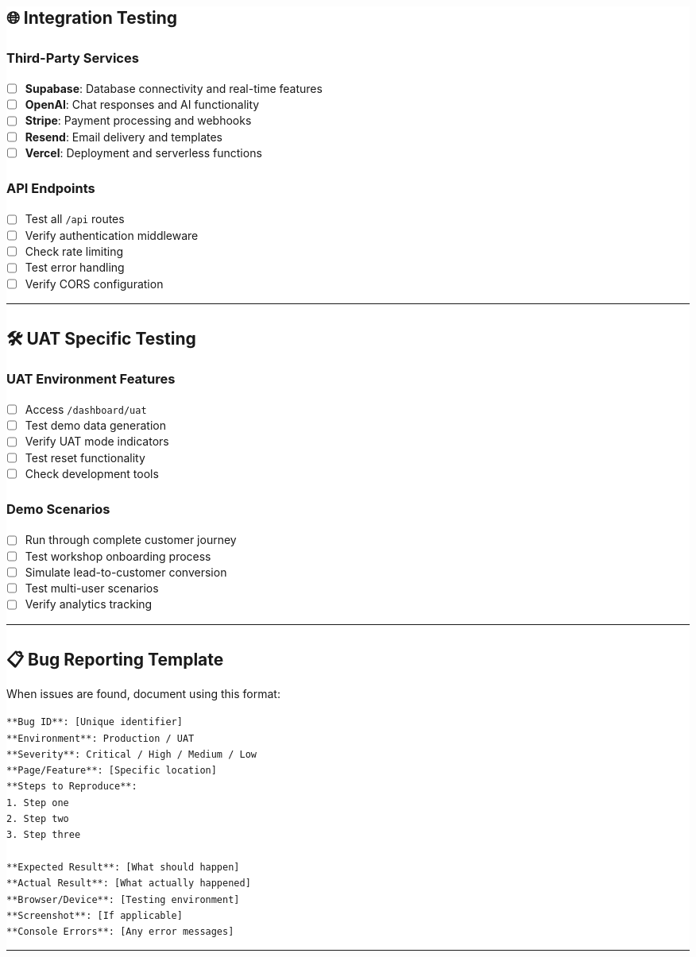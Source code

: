 ## 🌐 Integration Testing

### Third-Party Services
- [ ] **Supabase**: Database connectivity and real-time features
- [ ] **OpenAI**: Chat responses and AI functionality
- [ ] **Stripe**: Payment processing and webhooks
- [ ] **Resend**: Email delivery and templates
- [ ] **Vercel**: Deployment and serverless functions

### API Endpoints
- [ ] Test all `/api` routes
- [ ] Verify authentication middleware
- [ ] Check rate limiting
- [ ] Test error handling
- [ ] Verify CORS configuration

---

## 🛠 UAT Specific Testing

### UAT Environment Features
- [ ] Access `/dashboard/uat`
- [ ] Test demo data generation
- [ ] Verify UAT mode indicators
- [ ] Test reset functionality
- [ ] Check development tools

### Demo Scenarios
- [ ] Run through complete customer journey
- [ ] Test workshop onboarding process
- [ ] Simulate lead-to-customer conversion
- [ ] Test multi-user scenarios
- [ ] Verify analytics tracking

---

## 📋 Bug Reporting Template

When issues are found, document using this format:

```
**Bug ID**: [Unique identifier]
**Environment**: Production / UAT
**Severity**: Critical / High / Medium / Low
**Page/Feature**: [Specific location]
**Steps to Reproduce**:
1. Step one
2. Step two
3. Step three

**Expected Result**: [What should happen]
**Actual Result**: [What actually happened]
**Browser/Device**: [Testing environment]
**Screenshot**: [If applicable]
**Console Errors**: [Any error messages]
```

---